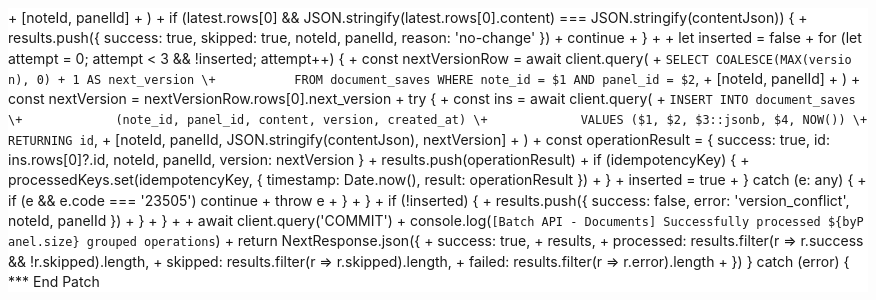 \+        [noteId, panelId]
\+      )
\+      if (latest.rows[0] && JSON.stringify(latest.rows[0].content) === JSON.stringify(contentJson)) {
\+        results.push({ success: true, skipped: true, noteId, panelId, reason: 'no-change' })
\+        continue
\+      }
\+
\+      let inserted = false
\+      for (let attempt = 0; attempt < 3 && !inserted; attempt++) {
\+        const nextVersionRow = await client.query(
\+          `SELECT COALESCE(MAX(version), 0) + 1 AS next_version
\+           FROM document_saves WHERE note_id = $1 AND panel_id = $2`,
\+          [noteId, panelId]
\+        )
\+        const nextVersion = nextVersionRow.rows[0].next_version
\+        try {
\+          const ins = await client.query(
\+            `INSERT INTO document_saves 
\+             (note_id, panel_id, content, version, created_at)
\+             VALUES ($1, $2, $3::jsonb, $4, NOW())
\+             RETURNING id`,
\+            [noteId, panelId, JSON.stringify(contentJson), nextVersion]
\+          )
\+          const operationResult = { success: true, id: ins.rows[0]?.id, noteId, panelId, version: nextVersion }
\+          results.push(operationResult)
\+          if (idempotencyKey) {
\+            processedKeys.set(idempotencyKey, { timestamp: Date.now(), result: operationResult })
\+          }
\+          inserted = true
\+        } catch (e: any) {
\+          if (e && e.code === '23505') continue
\+          throw e
\+        }
\+      }
\+      if (!inserted) {
\+        results.push({ success: false, error: 'version_conflict', noteId, panelId })
\+      }
\+    }
\+
\+    await client.query('COMMIT')
\+    console.log(`[Batch API - Documents] Successfully processed ${byPanel.size} grouped operations`)
\+    return NextResponse.json({
\+      success: true,
\+      results,
\+      processed: results.filter(r => r.success && !r.skipped).length,
\+      skipped: results.filter(r => r.skipped).length,
\+      failed: results.filter(r => r.error).length
\+    })
   } catch (error) {
*** End Patch
